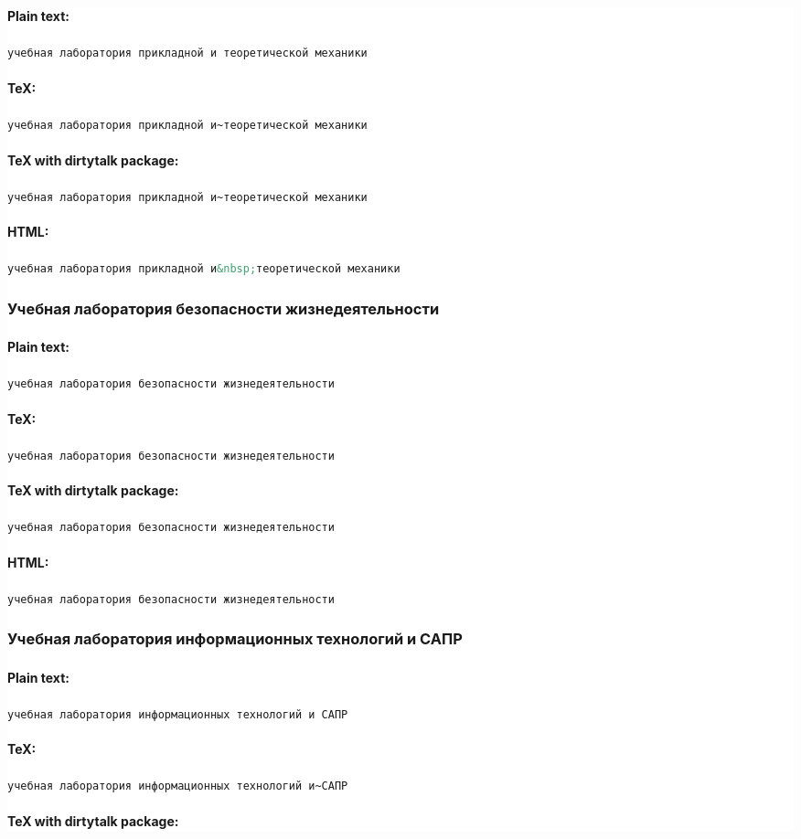 #### Plain text:
  
```text
учебная лаборатория прикладной и теоретической механики
```
#### TeX:
  
```tex
учебная лаборатория прикладной и~теоретической механики
```
#### TeX with dirtytalk package:
  
```tex
учебная лаборатория прикладной и~теоретической механики
```
#### HTML:
  
```html
учебная лаборатория прикладной и&nbsp;теоретической механики
```
### Учебная лаборатория безопасности жизнедеятельности

#### Plain text:
  
```text
учебная лаборатория безопасности жизнедеятельности
```
#### TeX:
  
```tex
учебная лаборатория безопасности жизнедеятельности
```
#### TeX with dirtytalk package:
  
```tex
учебная лаборатория безопасности жизнедеятельности
```
#### HTML:
  
```html
учебная лаборатория безопасности жизнедеятельности
```
### Учебная лаборатория информационных технологий и&nbsp;САПР

#### Plain text:
  
```text
учебная лаборатория информационных технологий и САПР
```
#### TeX:
  
```tex
учебная лаборатория информационных технологий и~САПР
```
#### TeX with dirtytalk package:
  